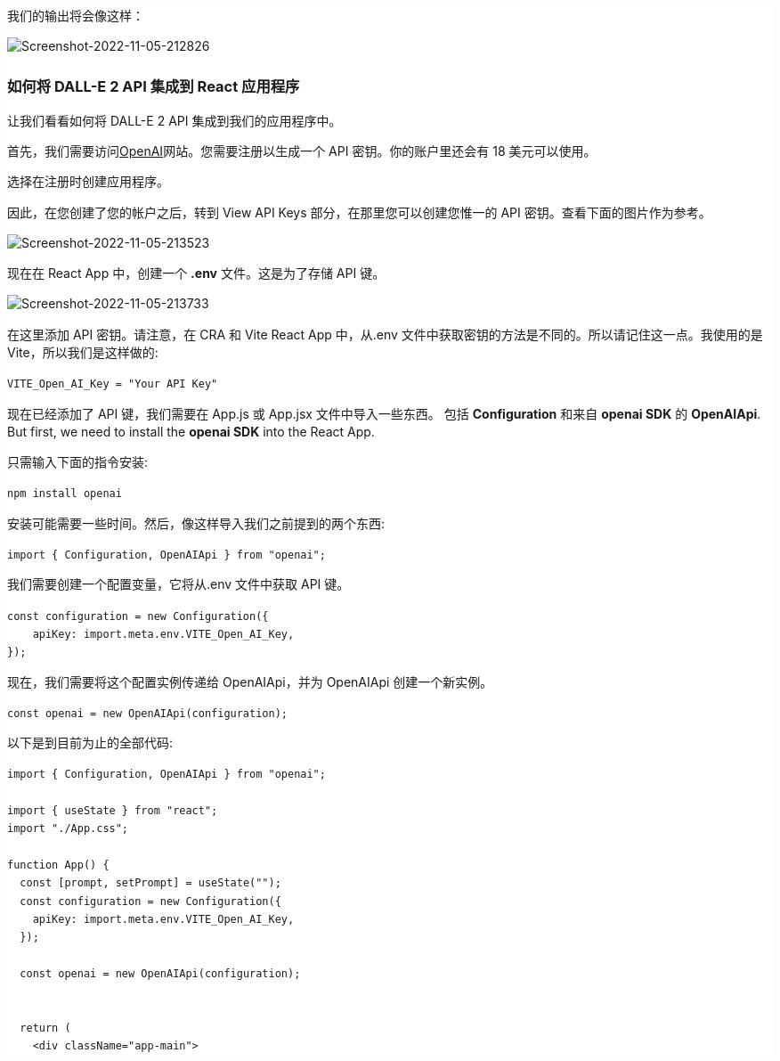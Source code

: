 我们的输出将会像这样：

![Screenshot-2022-11-05-212826](https://www.freecodecamp.org/news/content/images/2022/11/Screenshot-2022-11-05-212826.png)

### 如何将 DALL-E 2 API 集成到 React 应用程序

让我们看看如何将 DALL-E 2 API 集成到我们的应用程序中。

首先，我们需要访问[OpenAI](https://beta.openai.com)网站。您需要注册以生成一个 API 密钥。你的账户里还会有 18 美元可以使用。

选择在注册时创建应用程序。

因此，在您创建了您的帐户之后，转到 View API Keys 部分，在那里您可以创建您惟一的 API 密钥。查看下面的图片作为参考。

![Screenshot-2022-11-05-213523](https://www.freecodecamp.org/news/content/images/2022/11/Screenshot-2022-11-05-213523.png)

现在在 React App 中，创建一个 **.env** 文件。这是为了存储 API 键。

![Screenshot-2022-11-05-213733](https://www.freecodecamp.org/news/content/images/2022/11/Screenshot-2022-11-05-213733.png)

在这里添加 API 密钥。请注意，在 CRA 和 Vite React App 中，从.env 文件中获取密钥的方法是不同的。所以请记住这一点。我使用的是 Vite，所以我们是这样做的:

```
VITE_Open_AI_Key = "Your API Key"
```

现在已经添加了 API 键，我们需要在 App.js 或 App.jsx 文件中导入一些东西。 包括 **Configuration** 和来自 **openai SDK** 的 **OpenAIApi**. But first, we need to install the **openai SDK** into the React App.

只需输入下面的指令安装:

```
npm install openai
```

安装可能需要一些时间。然后，像这样导入我们之前提到的两个东西:

```
import { Configuration, OpenAIApi } from "openai";
```

我们需要创建一个配置变量，它将从.env 文件中获取 API 键。

```
const configuration = new Configuration({
	apiKey: import.meta.env.VITE_Open_AI_Key,
});
```

现在，我们需要将这个配置实例传递给 OpenAIApi，并为 OpenAIApi 创建一个新实例。
```
const openai = new OpenAIApi(configuration);
```

以下是到目前为止的全部代码:

```
import { Configuration, OpenAIApi } from "openai";

import { useState } from "react";
import "./App.css";

function App() {
  const [prompt, setPrompt] = useState("");
  const configuration = new Configuration({
    apiKey: import.meta.env.VITE_Open_AI_Key,
  });

  const openai = new OpenAIApi(configuration);
  

  return (
    <div className="app-main">
```